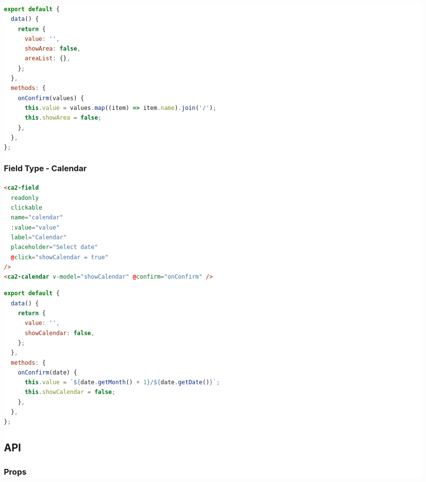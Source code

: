 ```js
export default {
  data() {
    return {
      value: '',
      showArea: false,
      areaList: {},
    };
  },
  methods: {
    onConfirm(values) {
      this.value = values.map((item) => item.name).join('/');
      this.showArea = false;
    },
  },
};
```

### Field Type - Calendar

```html
<ca2-field
  readonly
  clickable
  name="calendar"
  :value="value"
  label="Calendar"
  placeholder="Select date"
  @click="showCalendar = true"
/>
<ca2-calendar v-model="showCalendar" @confirm="onConfirm" />
```

```js
export default {
  data() {
    return {
      value: '',
      showCalendar: false,
    };
  },
  methods: {
    onConfirm(date) {
      this.value = `${date.getMonth() + 1}/${date.getDate()}`;
      this.showCalendar = false;
    },
  },
};
```

## API

### Props
